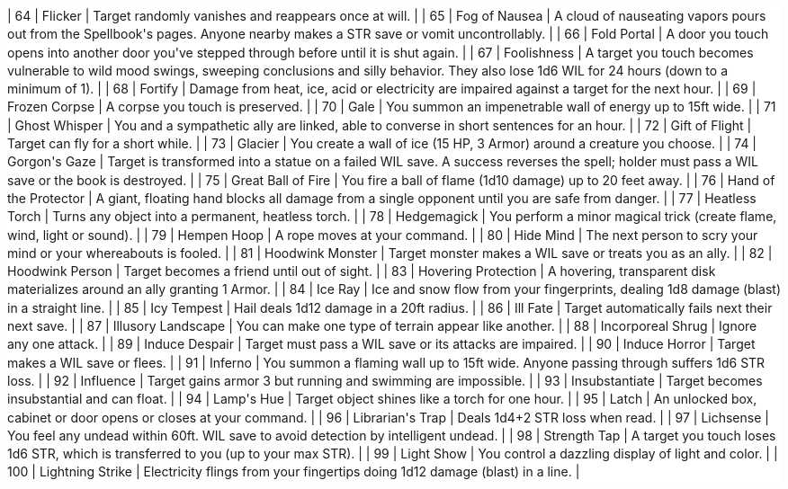 | 64   | Flicker                     | Target randomly vanishes and reappears once at will.         |
| 65   | Fog of Nausea              | A cloud of nauseating vapors pours out from the Spellbook's pages. Anyone nearby makes a STR save or vomit uncontrollably. |
| 66   | Fold Portal                 | A door you touch opens into another door you've stepped through before until it is shut again. |
| 67   | Foolishness                 | A target you touch becomes vulnerable to wild mood swings, sweeping conclusions and silly behavior. They also lose 1d6 WIL for 24 hours (down to a minimum of 1). |
| 68   | Fortify                     | Damage from heat, ice, acid or electricity are impaired against a target for the next hour. |
| 69   | Frozen Corpse               | A corpse you touch is preserved.                             |
| 70   | Gale                        | You summon an impenetrable wall of energy up to 15ft wide.   |
| 71   | Ghost Whisper               | You and a sympathetic ally are linked, able to converse in short sentences for an hour. |
| 72   | Gift of Flight              | Target can fly for a short while.                            |
| 73   | Glacier                     | You create a wall of ice (15 HP, 3 Armor) around a creature you choose. |
| 74   | Gorgon's Gaze               | Target is transformed into a statue on a failed WIL save. A success reverses the spell; holder must pass a WIL save or the book is destroyed. |
| 75   | Great Ball of Fire          | You fire a ball of flame (1d10 damage) up to 20 feet away.   |
| 76   | Hand of the Protector       | A giant, floating hand blocks all damage from a single opponent until you are safe from danger. |
| 77   | Heatless Torch              | Turns any object into a permanent, heatless torch.           |
| 78   | Hedgemagick                 | You perform a minor magical trick (create flame, wind, light or sound). |
| 79   | Hempen Hoop                 | A rope moves at your command.                                |
| 80   | Hide Mind                   | The next person to scry your mind or your whereabouts is fooled. |
| 81   | Hoodwink Monster            | Target monster makes a WIL save or treats you as an ally.    |
| 82   | Hoodwink Person             | Target becomes a friend until out of sight.                  |
| 83   | Hovering Protection         | A hovering, transparent disk materializes around an ally granting 1 Armor. |
| 84   | Ice Ray                     | Ice and snow flow from your fingerprints, dealing 1d8 damage (blast) in a straight line. |
| 85   | Icy Tempest                 | Hail deals 1d12 damage in a 20ft radius.                     |
| 86   | Ill Fate                    | Target automatically fails next their next save.             |
| 87   | Illusory Landscape          | You can make one type of terrain appear like another.        |
| 88   | Incorporeal Shrug           | Ignore any one attack.                                       |
| 89   | Induce Despair              | Target must pass a WIL save or its attacks are impaired.     |
| 90   | Induce Horror               | Target makes a WIL save or flees.                            |
| 91   | Inferno                     | You summon a flaming wall up to 15ft wide. Anyone passing through suffers 1d6 STR loss. |
| 92   | Influence                   | Target gains armor 3 but running and swimming are impossible. |
| 93   | Insubstantiate              | Target becomes insubstantial and can float.                  |
| 94   | Lamp's Hue                  | Target object shines like a torch for one hour.              |
| 95   | Latch                       | An unlocked box, cabinet or door opens or closes at your command. |
| 96   | Librarian's Trap            | Deals 1d4+2 STR loss when read.                              |
| 97   | Lichsense                   | You feel any undead within 60ft. WIL save to avoid detection by intelligent undead. |
| 98   | Strength Tap        | A target you touch loses 1d6 STR, which is transferred to you (up to your max STR). |
| 99   | Light Show                  | You control a dazzling display of light and color.           |
| 100  | Lightning Strike            | Electricity flings from your fingertips doing 1d12 damage (blast) in a line. |
